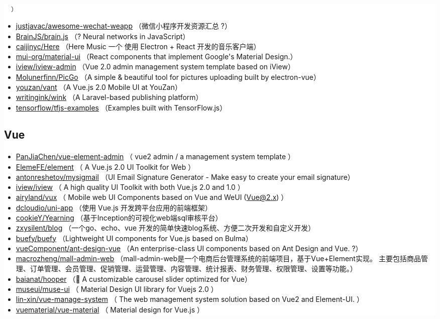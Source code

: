       ）
* [justjavac/awesome-wechat-weapp](https://github.com/justjavac/awesome-wechat-weapp) （微信小程序开发资源汇总 ?）
* [BrainJS/brain.js](https://github.com/BrainJS/brain.js) （? Neural networks in JavaScript）
* [caijinyc/Here](https://github.com/caijinyc/Here) （Here Music 一个 使用 Electron + React 开发的音乐客户端）
* [mui-org/material-ui](https://github.com/mui-org/material-ui) （React components that implement Google's Material Design.）
* [iview/iview-admin](https://github.com/iview/iview-admin) （Vue 2.0 admin management system template based on iView）
* [Molunerfinn/PicGo](https://github.com/Molunerfinn/PicGo) （A simple &amp; beautiful tool for pictures uploading built by electron-vue）
* [youzan/vant](https://github.com/youzan/vant) （A Vue.js 2.0 Mobile UI at YouZan）
* [writingink/wink](https://github.com/writingink/wink) （A Laravel-based publishing platform）
* [tensorflow/tfjs-examples](https://github.com/tensorflow/tfjs-examples) （Examples built with TensorFlow.js）

## Vue

* [PanJiaChen/vue-element-admin](https://github.com/PanJiaChen/vue-element-admin) （
        vue2 admin / a management system template
      ）
* [ElemeFE/element](https://github.com/ElemeFE/element) （
        A Vue.js 2.0 UI Toolkit for Web
      ）
* [antonreshetov/mysigmail](https://github.com/antonreshetov/mysigmail) （UI Email Signature Generator - Make easy to create your email signature）
* [iview/iview](https://github.com/iview/iview) （
        A high quality UI Toolkit with both Vue.js 2.0 and 1.0
      ）
* [airyland/vux](https://github.com/airyland/vux) （
        Mobile web UI Components based on Vue and WeUI (Vue@2.x)
      ）
* [dcloudio/uni-app](https://github.com/dcloudio/uni-app) （使用 Vue.js 开发跨平台应用的前端框架）
* [cookieY/Yearning](https://github.com/cookieY/Yearning) （基于Inception的可视化web端sql审核平台）
* [zxysilent/blog](https://github.com/zxysilent/blog) （一个go、echo、vue 开发的简单快速blog系统、方便二次开发和自定义开发）
* [buefy/buefy](https://github.com/buefy/buefy) （Lightweight UI components for Vue.js based on Bulma）
* [vueComponent/ant-design-vue](https://github.com/vueComponent/ant-design-vue) （An enterprise-class UI components based on Ant Design and Vue. ?）
* [macrozheng/mall-admin-web](https://github.com/macrozheng/mall-admin-web) （mall-admin-web是一个电商后台管理系统的前端项目，基于Vue+Element实现。 主要包括商品管理、订单管理、会员管理、促销管理、运营管理、内容管理、统计报表、财务管理、权限管理、设置等功能。）
* [baianat/hooper](https://github.com/baianat/hooper) （&#x1f3a0; A customizable carousel slider optimized for Vue）
* [museui/muse-ui](https://github.com/museui/muse-ui) （
        Material Design UI library for Vuejs 2.0
      ）
* [lin-xin/vue-manage-system](https://github.com/lin-xin/vue-manage-system) （
        The web management system solution based on Vue2 and Element-UI.
      ）
* [vuematerial/vue-material](https://github.com/vuematerial/vue-material) （
        Material design for Vue.js
      ）
